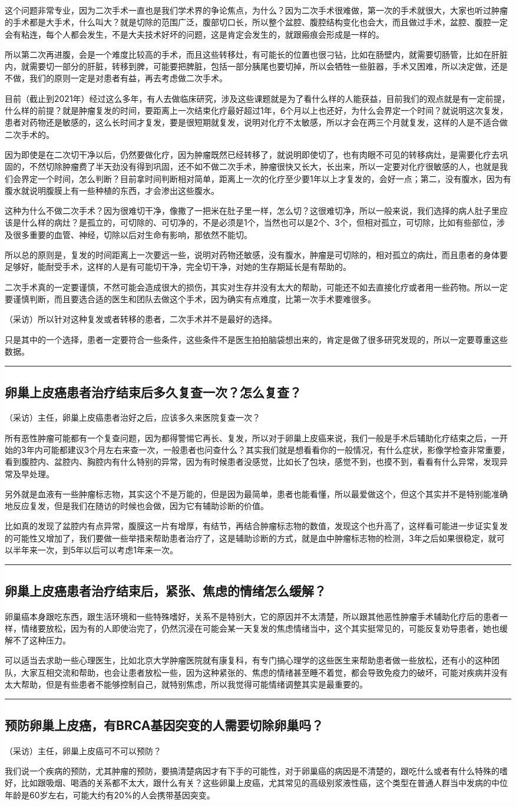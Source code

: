 这个问题非常专业，因为二次手术一直也是我们学术界的争论焦点，为什么？因为二次手术很难做，第一次的手术就很大，大家也听过肿瘤的手术都是大手术，什么叫大？就是切除的范围广泛，腹部切口长，所以整个盆腔、腹腔结构变化也会大，而且做过手术，盆腔、腹腔一定会有粘连，每个人都会发生，不是大夫技术好坏的问题，这是肯定会发生的，就跟瘢痕会形成是一样的。

所以第二次再进腹，会是一个难度比较高的手术，而且这些转移灶，有可能长的位置也很刁钻，比如在肠壁内，就需要切肠管，比如在肝脏内，就需要切一部分的肝脏，转移到脾，可能要把脾脏，包括一部分胰尾也要切掉，所以会牺牲一些脏器，手术又困难，所以决定做，还是不做，我们的原则一定是对患者有益，再去考虑做二次手术。

目前（截止到2021年）经过这么多年，有人去做临床研究，涉及这些课题就是为了看什么样的人能获益，目前我们的观点就是有一定前提，什么样的前提？就是肿瘤复发的时间，要距离上一次结束化疗最好超过1年，6个月以上也还好，为什么会界定一个时间？就说明这次复发，患者对药物还是敏感的，这么长时间才复发，要是很短期就复发，说明对化疗不太敏感，所以才会在两三个月就复发，这样的人是不适合做二次手术的。

因为即使是在二次切干净以后，仍然要做化疗，因为肿瘤既然已经转移了，就说明即使切了，也有肉眼不可见的转移病灶，是需要化疗去巩固的，不然切除肿瘤费了半天劲没有得到巩固，还不如不做二次手术，肿瘤很快又长大，长出来，所以一定要对化疗很敏感的人，也就是我们会界定一个时间，怎么判断？目前拿时间判断相对简单，距离上一次的化疗至少要1年以上才复发的，会好一点；第二，没有腹水，因为有腹水就说明腹膜上有一些种植的东西，才会渗出这些腹水。

这种为什么不做二次手术？因为很难切干净，像撒了一把米在肚子里一样，怎么切？这很难切净，所以一般来说，我们选择的病人肚子里应该是什么样的病灶？是孤立的，可切除的、可切净的，不是必须是1个，当然也可以是2个、3个，但相对孤立，可切除，比如有些部位，涉及很多重要的血管、神经，切除以后对生命有影响，那依然不能切。

所以总的原则是，复发的时间距离上一次要远一些，说明对药物还敏感，没有腹水，肿瘤是可切除的，相对孤立的病灶，而且患者的身体要足够好，能耐受手术，这样的人是有可能切干净，完全切干净，对她的生存期延长是有帮助的。

二次手术真的一定要谨慎，不然可能会造成很大的损伤，其实对生存并没有太大的帮助，可能还不如去直接化疗或者用一些药物。所以一定要谨慎判断，而且要选合适的医生和团队去做这个手术，因为确实有点难度，比第一次手术要难很多。

（采访）所以针对这种复发或者转移的患者，二次手术并不是最好的选择。

只是其中的一个选择，患者一定要符合一些条件，这些条件不是医生拍拍脑袋想出来的，肯定是做了很多研究发现的，所以一定要尊重这些数据。

---

## 卵巢上皮癌患者治疗结束后多久复查一次？怎么复查？

（采访）主任，卵巢上皮癌患者治好之后，应该多久来医院复查一次？

所有恶性肿瘤可能都有一个复查问题，因为都得警惕它再长、复发，所以对于卵巢上皮癌来说，我们一般是手术后辅助化疗结束之后，一开始的3年内可能都建议3个月左右来查一次，一般患者也问查什么？其实我们就是想看看你的一般情况，有什么症状，影像学检查非常重要，看到腹腔内、盆腔内、胸腔内有什么特别的异常，因为有时候患者没感觉，比如长了包块，感觉不到，也摸不到，看看有什么异常，发现异常及早处理。

另外就是血液有一些肿瘤标志物，其实这个不是万能的，但是因为最简单，患者也能看懂，所以最爱做这个，但这个其实并不是特别能准确地反应复发，但是我们在随访的时候也会做，因为它有辅助诊断的价值。

比如真的发现了盆腔内有点异常，腹膜这一片有增厚，有结节，再结合肿瘤标志物的数值，发现这个也升高了，这样看可能进一步证实复发的可能性又增加了，我们要做一些举措来帮助患者治疗了，这是辅助诊断的方式，就是血中肿瘤标志物的检测，3年之后如果很稳定，就可以半年来一次，到5年以后可以考虑1年来一次。

---

## 卵巢上皮癌患者治疗结束后，紧张、焦虑的情绪怎么缓解？

卵巢癌本身跟吃东西，跟生活环境和一些特殊嗜好，关系不是特别大，它的原因并不太清楚，所以跟其他恶性肿瘤手术辅助化疗后的患者一样，情绪要放松，因为有的人即使治完了，仍然沉浸在可能会某一天复发的焦虑情绪当中，这个其实挺常见的，可能反复劝导患者，她也缓解不了这种压力。

可以适当去求助一些心理医生，比如北京大学肿瘤医院就有康复科，有专门搞心理学的这些医生来帮助患者做一些放松，还有小的这种团队，大家互相交流和帮助，也会让患者放松一些，因为这种紧张的、焦虑的情绪甚至睡不着觉，都会导致免疫力的破坏，可能对疾病并没有太大帮助，但是有些患者不能够控制自己，就特别焦虑，所以我觉得可能情绪调整其实是最重要的。

---

## 预防卵巢上皮癌，有BRCA基因突变的人需要切除卵巢吗？

（采访）主任，卵巢上皮癌可不可以预防？

我们说一个疾病的预防，尤其肿瘤的预防，要搞清楚病因才有下手的可能性，对于卵巢癌的病因是不清楚的，跟吃什么或者有什么特殊的嗜好，比如跟吸烟、喝酒的关系都不太大，跟什么有关？这些卵巢上皮癌，尤其常见的高级别浆液性癌，这个类型在普通人群当中发病的中位年龄是60岁左右，可能大约有20%的人会携带基因突变。
